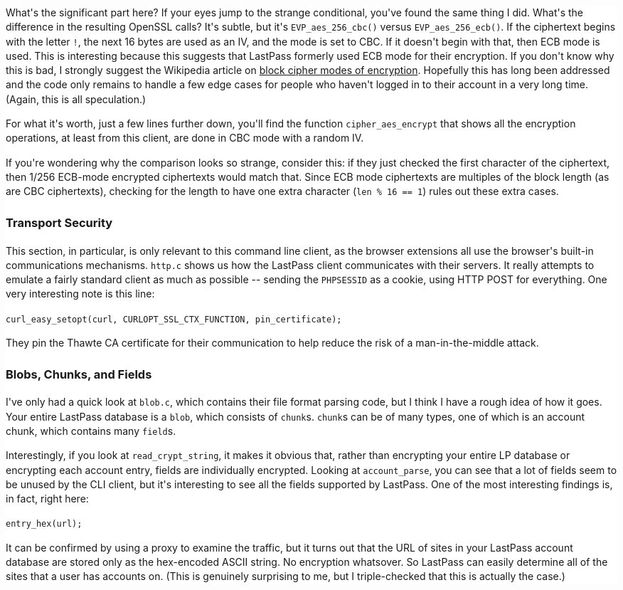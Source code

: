 What's the significant part here?  If your eyes jump to the strange conditional,
you've found the same thing I did.  What's the difference in the resulting
OpenSSL calls?  It's subtle, but it's `EVP_aes_256_cbc()` versus `EVP_aes_256_ecb()`.
If the ciphertext begins with the letter `!`, the next 16 bytes are used as an
IV, and the mode is set to CBC.  If it doesn't begin with that, then ECB mode is
used.  This is interesting because this suggests that LastPass formerly used ECB mode for their
encryption.  If you don't know why this is bad, I strongly suggest the Wikipedia
article on [block cipher modes of
encryption](https://en.wikipedia.org/wiki/Block_cipher_mode_of_operation#Electronic_Codebook_.28ECB.29).
Hopefully this has long been addressed and the code only remains to handle a few
edge cases for people who haven't logged in to their account in a very long
time.  (Again, this is all speculation.)

For what it's worth, just a few lines further down, you'll find the function
`cipher_aes_encrypt` that shows all the encryption operations, at least from
this client, are done in CBC mode with a random IV.

If you're wondering why the comparison looks so strange, consider this: if they
just checked the first character of the ciphertext, then 1/256 ECB-mode
encrypted ciphertexts would match that.  Since ECB mode ciphertexts are
multiples of the block length (as are CBC ciphertexts), checking for the length
to have one extra character (`len % 16 == 1`) rules out these extra cases.

### Transport Security ###

This section, in particular, is only relevant to this command line client, as
the browser extensions all use the browser's built-in communications mechanisms.
`http.c` shows us how the LastPass client communicates with their servers.  It
really attempts to emulate a fairly standard client as much as possible --
sending the `PHPSESSID` as a cookie, using HTTP POST for everything.  One very
interesting note is this line:

    curl_easy_setopt(curl, CURLOPT_SSL_CTX_FUNCTION, pin_certificate);

They pin the Thawte CA certificate for their communication to help reduce the
risk of a man-in-the-middle attack.

### Blobs, Chunks, and Fields ###

I've only had a quick look at `blob.c`, which contains their file format parsing
code, but I think I have a rough idea of how it goes.  Your entire LastPass
database is a `blob`, which consists of `chunk`s.  `chunk`s can be of many
types, one of which is an account chunk, which contains many `field`s.

Interestingly, if you look at `read_crypt_string`, it makes it obvious that,
rather than encrypting your entire LP database or encrypting each account entry,
fields are individually encrypted.  Looking at `account_parse`, you can see that
a lot of fields seem to be unused by the CLI client, but it's interesting to see
all the fields supported by LastPass.  One of the most interesting findings is,
in fact, right here:

    entry_hex(url);

It can be confirmed by using a proxy to examine the traffic, but it turns out
that the URL of sites in your LastPass account database are stored only as the
hex-encoded ASCII string.  No encryption whatsover.  So LastPass can easily
determine all of the sites that a user has accounts on.  (This is genuinely
surprising to me, but I triple-checked that this is actually the case.)

